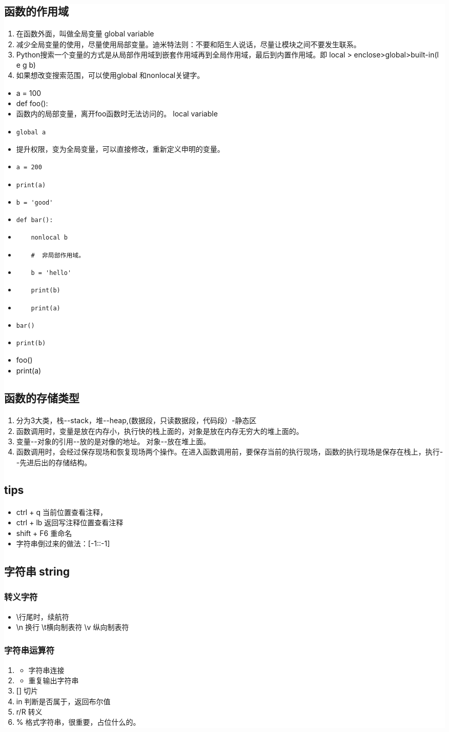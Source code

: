 ##  函数的作用域
1. 在函数外面，叫做全局变量 global variable
2. 减少全局变量的使用，尽量使用局部变量。迪米特法则：不要和陌生人说话，尽量让模块之间不要发生联系。
3. Python搜索一个变量的方式是从局部作用域到嵌套作用域再到全局作用域，最后到内置作用域。即 local > enclose>global>built-in(l e g b)
4. 如果想改变搜索范围，可以使用global 和nonlocal关键字。
* a = 100
* def foo():
* 函数内的局部变量，离开foo函数时无法访问的。 local variable
*     global a
* 提升权限，变为全局变量，可以直接修改，重新定义申明的变量。
*     a = 200
*     print(a)
*     b = 'good'
*     def bar():
*         nonlocal b
*         #  非局部作用域。
*         b = 'hello'
*         print(b)
*         print(a)
*     bar()
*     print(b)
* foo()
* print(a)

## 函数的存储类型
1. 分为3大类，栈--stack，堆--heap,(数据段，只读数据段，代码段）-静态区
2. 函数调用时，变量是放在内存小，执行快的栈上面的，对象是放在内存无穷大的堆上面的。
3. 变量--对象的引用--放的是对像的地址。  对象--放在堆上面。
4. 函数调用时，会经过保存现场和恢复现场两个操作。在进入函数调用前，要保存当前的执行现场，函数的执行现场是保存在栈上，执行--先进后出的存储结构。
 
##  tips
* ctrl + q    当前位置查看注释，
* ctrl + lb    返回写注释位置查看注释
* shift + F6  重命名
* 字符串倒过来的做法：[-1::-1]

## 字符串 string 
### 转义字符
* \行尾时，续航符 
* \n 换行   \t横向制表符   \v 纵向制表符

### 字符串运算符
1.   + 字符串连接
2.   * 重复输出字符串
3.   [] 切片
4.   in 判断是否属于，返回布尔值
5.   r/R  转义
6.   % 格式字符串，很重要，占位什么的。
